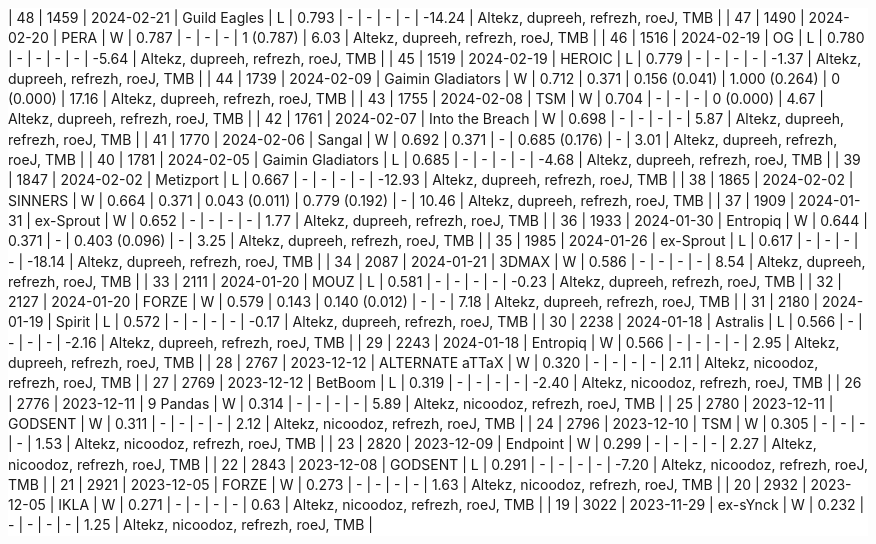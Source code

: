 |           48 |     1459 | 2024-02-21 | Guild Eagles      | L   | 0.793      | -            | -                | -                | -         |   -14.24 | Altekz, dupreeh, refrezh, roeJ, TMB  |
|           47 |     1490 | 2024-02-20 | PERA              | W   | 0.787      | -            | -                | -                | 1 (0.787) |     6.03 | Altekz, dupreeh, refrezh, roeJ, TMB  |
|           46 |     1516 | 2024-02-19 | OG                | L   | 0.780      | -            | -                | -                | -         |    -5.64 | Altekz, dupreeh, refrezh, roeJ, TMB  |
|           45 |     1519 | 2024-02-19 | HEROIC            | L   | 0.779      | -            | -                | -                | -         |    -1.37 | Altekz, dupreeh, refrezh, roeJ, TMB  |
|           44 |     1739 | 2024-02-09 | Gaimin Gladiators | W   | 0.712      | 0.371        | 0.156 (0.041)    | 1.000 (0.264)    | 0 (0.000) |    17.16 | Altekz, dupreeh, refrezh, roeJ, TMB  |
|           43 |     1755 | 2024-02-08 | TSM               | W   | 0.704      | -            | -                | -                | 0 (0.000) |     4.67 | Altekz, dupreeh, refrezh, roeJ, TMB  |
|           42 |     1761 | 2024-02-07 | Into the Breach   | W   | 0.698      | -            | -                | -                | -         |     5.87 | Altekz, dupreeh, refrezh, roeJ, TMB  |
|           41 |     1770 | 2024-02-06 | Sangal            | W   | 0.692      | 0.371        | -                | 0.685 (0.176)    | -         |     3.01 | Altekz, dupreeh, refrezh, roeJ, TMB  |
|           40 |     1781 | 2024-02-05 | Gaimin Gladiators | L   | 0.685      | -            | -                | -                | -         |    -4.68 | Altekz, dupreeh, refrezh, roeJ, TMB  |
|           39 |     1847 | 2024-02-02 | Metizport         | L   | 0.667      | -            | -                | -                | -         |   -12.93 | Altekz, dupreeh, refrezh, roeJ, TMB  |
|           38 |     1865 | 2024-02-02 | SINNERS           | W   | 0.664      | 0.371        | 0.043 (0.011)    | 0.779 (0.192)    | -         |    10.46 | Altekz, dupreeh, refrezh, roeJ, TMB  |
|           37 |     1909 | 2024-01-31 | ex-Sprout         | W   | 0.652      | -            | -                | -                | -         |     1.77 | Altekz, dupreeh, refrezh, roeJ, TMB  |
|           36 |     1933 | 2024-01-30 | Entropiq          | W   | 0.644      | 0.371        | -                | 0.403 (0.096)    | -         |     3.25 | Altekz, dupreeh, refrezh, roeJ, TMB  |
|           35 |     1985 | 2024-01-26 | ex-Sprout         | L   | 0.617      | -            | -                | -                | -         |   -18.14 | Altekz, dupreeh, refrezh, roeJ, TMB  |
|           34 |     2087 | 2024-01-21 | 3DMAX             | W   | 0.586      | -            | -                | -                | -         |     8.54 | Altekz, dupreeh, refrezh, roeJ, TMB  |
|           33 |     2111 | 2024-01-20 | MOUZ              | L   | 0.581      | -            | -                | -                | -         |    -0.23 | Altekz, dupreeh, refrezh, roeJ, TMB  |
|           32 |     2127 | 2024-01-20 | FORZE             | W   | 0.579      | 0.143        | 0.140 (0.012)    | -                | -         |     7.18 | Altekz, dupreeh, refrezh, roeJ, TMB  |
|           31 |     2180 | 2024-01-19 | Spirit            | L   | 0.572      | -            | -                | -                | -         |    -0.17 | Altekz, dupreeh, refrezh, roeJ, TMB  |
|           30 |     2238 | 2024-01-18 | Astralis          | L   | 0.566      | -            | -                | -                | -         |    -2.16 | Altekz, dupreeh, refrezh, roeJ, TMB  |
|           29 |     2243 | 2024-01-18 | Entropiq          | W   | 0.566      | -            | -                | -                | -         |     2.95 | Altekz, dupreeh, refrezh, roeJ, TMB  |
|           28 |     2767 | 2023-12-12 | ALTERNATE aTTaX   | W   | 0.320      | -            | -                | -                | -         |     2.11 | Altekz, nicoodoz, refrezh, roeJ, TMB |
|           27 |     2769 | 2023-12-12 | BetBoom           | L   | 0.319      | -            | -                | -                | -         |    -2.40 | Altekz, nicoodoz, refrezh, roeJ, TMB |
|           26 |     2776 | 2023-12-11 | 9 Pandas          | W   | 0.314      | -            | -                | -                | -         |     5.89 | Altekz, nicoodoz, refrezh, roeJ, TMB |
|           25 |     2780 | 2023-12-11 | GODSENT           | W   | 0.311      | -            | -                | -                | -         |     2.12 | Altekz, nicoodoz, refrezh, roeJ, TMB |
|           24 |     2796 | 2023-12-10 | TSM               | W   | 0.305      | -            | -                | -                | -         |     1.53 | Altekz, nicoodoz, refrezh, roeJ, TMB |
|           23 |     2820 | 2023-12-09 | Endpoint          | W   | 0.299      | -            | -                | -                | -         |     2.27 | Altekz, nicoodoz, refrezh, roeJ, TMB |
|           22 |     2843 | 2023-12-08 | GODSENT           | L   | 0.291      | -            | -                | -                | -         |    -7.20 | Altekz, nicoodoz, refrezh, roeJ, TMB |
|           21 |     2921 | 2023-12-05 | FORZE             | W   | 0.273      | -            | -                | -                | -         |     1.63 | Altekz, nicoodoz, refrezh, roeJ, TMB |
|           20 |     2932 | 2023-12-05 | IKLA              | W   | 0.271      | -            | -                | -                | -         |     0.63 | Altekz, nicoodoz, refrezh, roeJ, TMB |
|           19 |     3022 | 2023-11-29 | ex-sYnck          | W   | 0.232      | -            | -                | -                | -         |     1.25 | Altekz, nicoodoz, refrezh, roeJ, TMB |